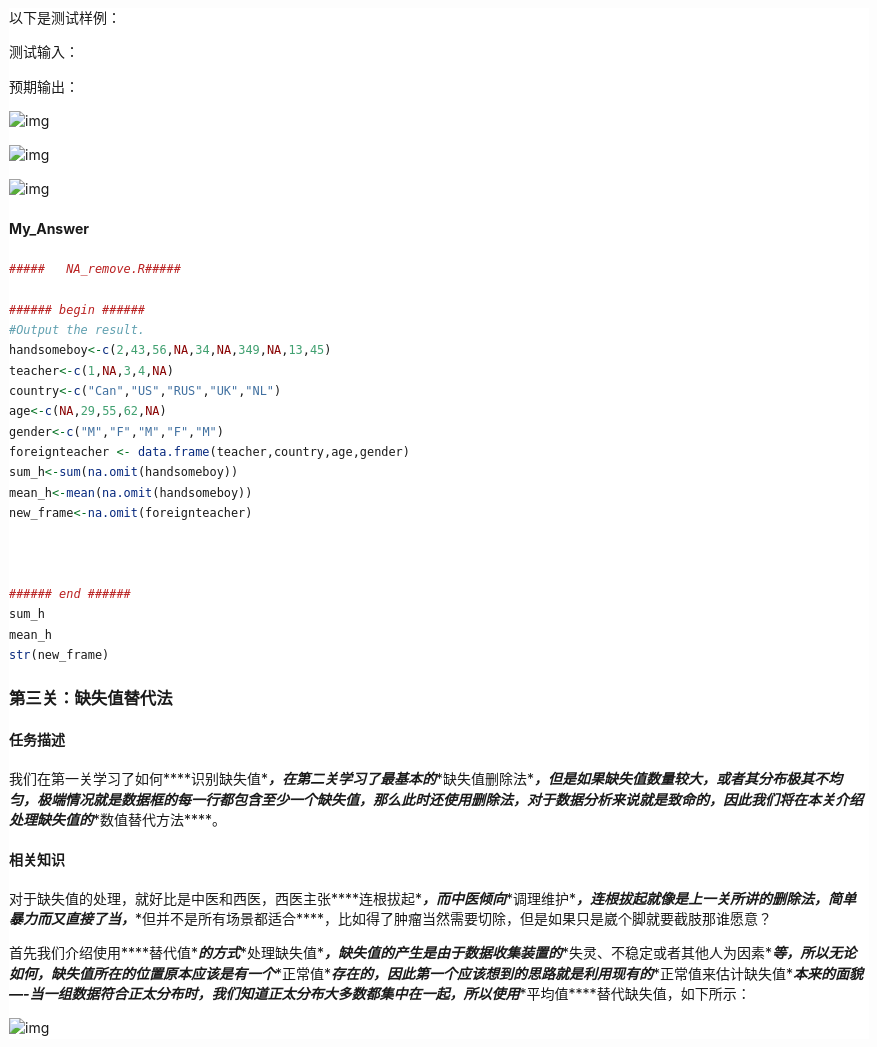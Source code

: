 以下是测试样例：

测试输入：

预期输出：

![img](https://www.educoder.net/attachments/download/202007)

![img](https://www.educoder.net/attachments/download/202008)

![img](https://www.educoder.net/attachments/download/202009)

#### My_Answer

```r
#####	NA_remove.R#####

###### begin ######
#Output the result.
handsomeboy<-c(2,43,56,NA,34,NA,349,NA,13,45)
teacher<-c(1,NA,3,4,NA)
country<-c("Can","US","RUS","UK","NL")
age<-c(NA,29,55,62,NA)
gender<-c("M","F","M","F","M")
foreignteacher <- data.frame(teacher,country,age,gender)
sum_h<-sum(na.omit(handsomeboy))
mean_h<-mean(na.omit(handsomeboy))
new_frame<-na.omit(foreignteacher)



###### end ######
sum_h
mean_h
str(new_frame)
```

### 第三关：缺失值替代法

#### 任务描述

我们在第一关学习了如何***\*识别缺失值\****，在第二关学习了最基本的***\*缺失值删除法\****，但是如果缺失值数量较大，或者其分布极其不均匀，极端情况就是数据框的每一行都包含至少一个缺失值，那么此时还使用删除法，对于数据分析来说就是致命的，因此我们将在本关介绍处理缺失值的***\*数值替代方法\****。

#### 相关知识

对于缺失值的处理，就好比是中医和西医，西医主张***\*连根拔起\****，而中医倾向***\*调理维护\****，连根拔起就像是上一关所讲的删除法，简单暴力而又直接了当，***\*但并不是所有场景都适合\****，比如得了肿瘤当然需要切除，但是如果只是崴个脚就要截肢那谁愿意？

首先我们介绍使用***\*替代值\****的方式***\*处理缺失值\****，缺失值的产生是由于数据收集装置的***\*失灵、不稳定或者其他人为因素\****等，所以无论如何，缺失值所在的位置原本应该是有一个***\*正常值\****存在的，因此第一个应该想到的思路就是利用现有的***\*正常值来估计缺失值\****本来的面貌—-当一组数据符合正太分布时，我们知道正太分布大多数都集中在一起，所以使用***\*平均值\****替代缺失值，如下所示：

![img](https://www.educoder.net/attachments/download/201955)
